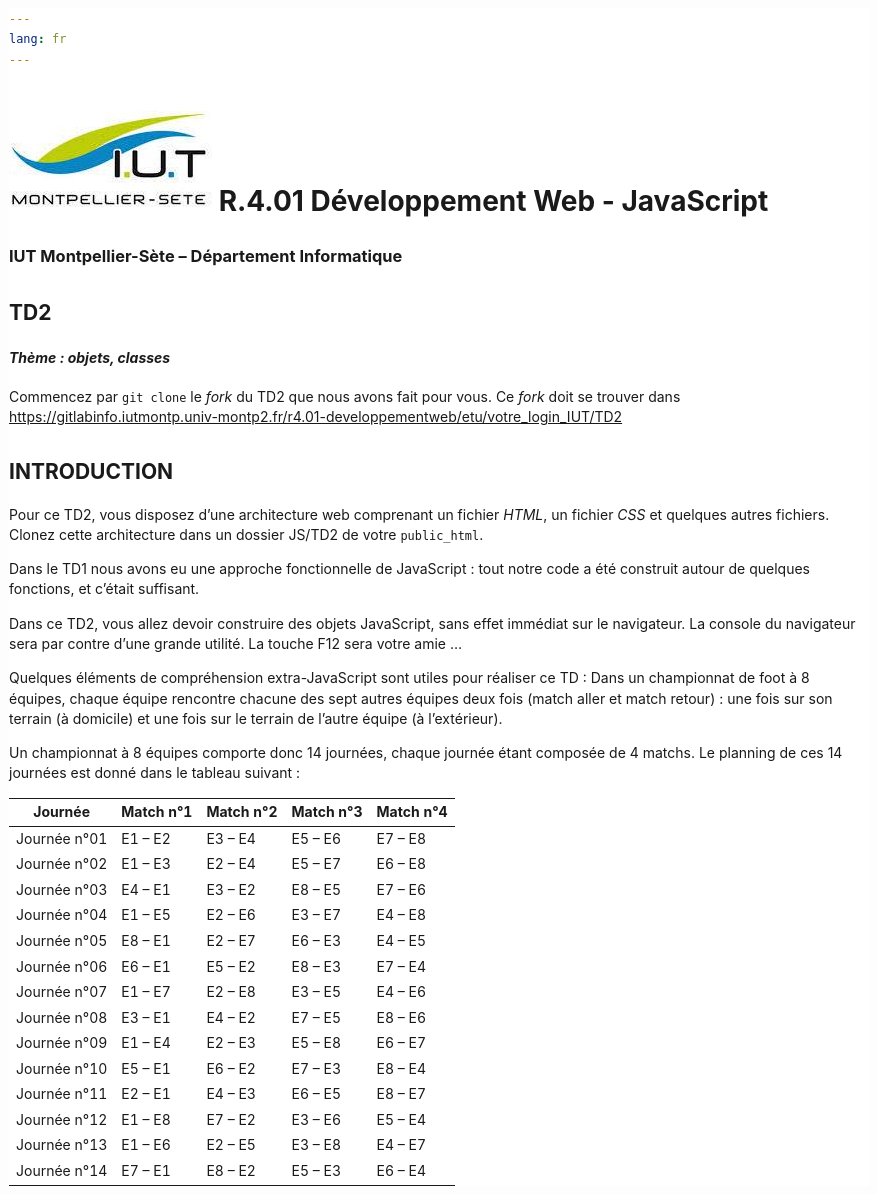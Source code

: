 ```yaml
---
lang: fr
---
```


# ![](ressources/logo.jpeg) R.4.01 Développement Web - JavaScript

### IUT Montpellier-Sète – Département Informatique

## TD2
#### _Thème : objets, classes_

Commencez par `git clone` le *fork* du TD2 que nous avons fait pour vous. Ce
*fork* doit se trouver dans
https://gitlabinfo.iutmontp.univ-montp2.fr/r4.01-developpementweb/etu/votre_login_IUT/TD2

## INTRODUCTION

Pour ce TD2, vous disposez d’une architecture web comprenant un fichier *HTML*, un fichier *CSS* et quelques autres fichiers. Clonez cette architecture dans un dossier JS/TD2 de votre `public_html`.

Dans le TD1 nous avons eu une approche fonctionnelle de JavaScript : tout notre code a été construit autour de quelques fonctions, et c’était suffisant.

Dans ce TD2, vous allez devoir construire des objets JavaScript, sans effet immédiat sur le navigateur. La console du navigateur sera par contre d’une grande utilité. La touche F12 sera votre amie …

Quelques éléments de compréhension extra-JavaScript sont utiles pour réaliser ce TD :
Dans un championnat de foot à 8 équipes, chaque équipe rencontre chacune des sept autres équipes deux fois (match aller et match retour) : une fois sur son terrain (à domicile) et une fois sur le terrain de l’autre équipe (à l’extérieur).

Un championnat à 8 équipes comporte donc 14 journées, chaque journée étant composée de 4 matchs. Le planning de ces 14 journées est donné dans le tableau suivant :

<div align="center">
    <table>
     <thead>
        <tr><th>Journée</th><th>Match n°1</th><th>Match n°2</th><th>Match n°3</th><th>Match n°4</th></tr>
     </thead>
     <tbody>
        <tr><td>Journée n°01</td><td>E1 – E2</td><td>E3 – E4</td><td>E5 – E6</td><td>E7 – E8</td></tr>
        <tr><td>Journée n°02</td><td>E1 – E3</td><td>E2 – E4</td><td>E5 – E7</td><td>E6 – E8</td></tr>
        <tr><td>Journée n°03</td><td>E4 – E1</td><td>E3 – E2</td><td>E8 – E5</td><td>E7 – E6</td></tr>
        <tr><td>Journée n°04</td><td>E1 – E5</td><td>E2 – E6</td><td>E3 – E7</td><td>E4 – E8</td></tr>
        <tr><td>Journée n°05</td><td>E8 – E1</td><td>E2 – E7</td><td>E6 – E3</td><td>E4 – E5</td></tr>
        <tr><td>Journée n°06</td><td>E6 – E1</td><td>E5 – E2</td><td>E8 – E3</td><td>E7 – E4</td></tr>
        <tr><td>Journée n°07</td><td>E1 – E7</td><td>E2 – E8</td><td>E3 – E5</td><td>E4 – E6</td></tr>
        <tr><td>Journée n°08</td><td>E3 – E1</td><td>E4 – E2</td><td>E7 – E5</td><td>E8 – E6</td></tr>
        <tr><td>Journée n°09</td><td>E1 – E4</td><td>E2 – E3</td><td>E5 – E8</td><td>E6 – E7</td></tr>
        <tr><td>Journée n°10</td><td>E5 – E1</td><td>E6 – E2</td><td>E7 – E3</td><td>E8 – E4</td></tr>
        <tr><td>Journée n°11</td><td>E2 – E1</td><td>E4 – E3</td><td>E6 – E5</td><td>E8 – E7</td></tr>
        <tr><td>Journée n°12</td><td>E1 – E8</td><td>E7 – E2</td><td>E3 – E6</td><td>E5 – E4</td></tr>
        <tr><td>Journée n°13</td><td>E1 – E6</td><td>E2 – E5</td><td>E3 – E8</td><td>E4 – E7</td></tr>
        <tr><td>Journée n°14</td><td>E7 – E1</td><td>E8 – E2</td><td>E5 – E3</td><td>E6 – E4</td></tr>
     </tbody>
    </table>
</div>
